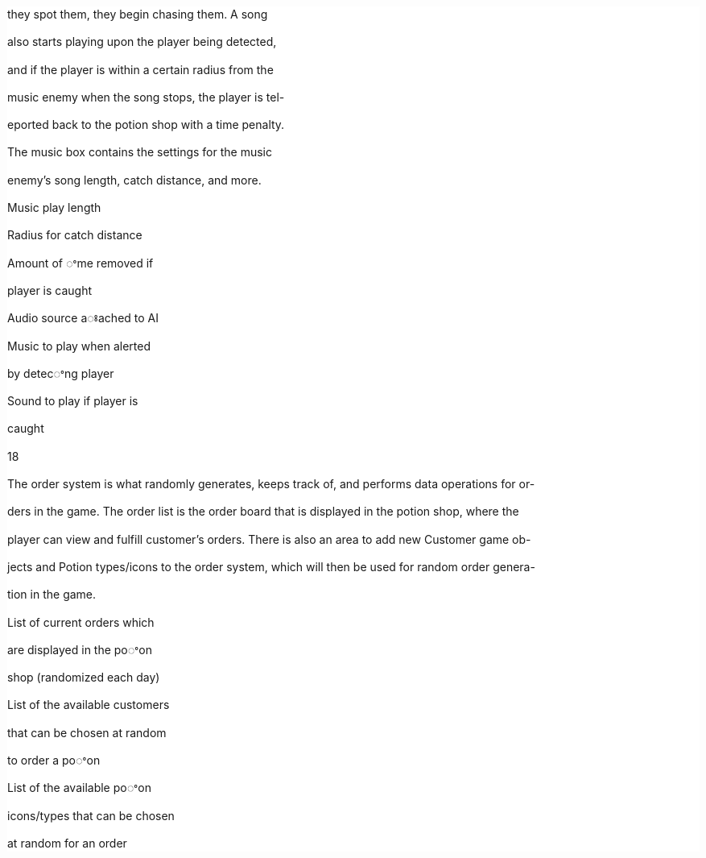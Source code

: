 they spot them, they begin chasing them. A song

also starts playing upon the player being detected,

and if the player is within a certain radius from the

music enemy when the song stops, the player is tel-

eported back to the potion shop with a time penalty.

The music box contains the settings for the music

enemy’s song length, catch distance, and more.

Music play length

Radius for catch distance

Amount of ꢀme removed if

player is caught

Audio source aꢁached to AI

Music to play when alerted

by detecꢀng player

Sound to play if player is

caught

18



<a name="br19"></a> 

The order system is what randomly generates, keeps track of, and performs data operations for or-

ders in the game. The order list is the order board that is displayed in the potion shop, where the

player can view and fulfill customer’s orders. There is also an area to add new Customer game ob-

jects and Potion types/icons to the order system, which will then be used for random order genera-

tion in the game.

List of current orders which

are displayed in the poꢀon

shop (randomized each day)

List of the available customers

that can be chosen at random

to order a poꢀon

List of the available poꢀon

icons/types that can be chosen

at random for an order
